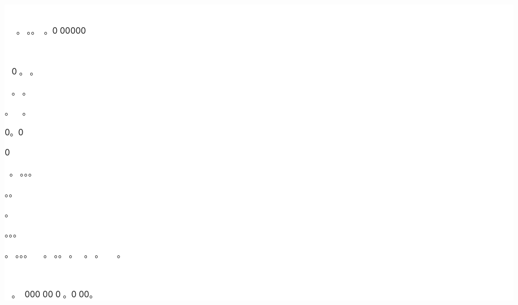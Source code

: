   

  
  。
 。。  。0
00000

  

   0
 。 
 。

   。 
 。  

 。   
。  








 0。0


0 


  。 。。。

 。。



。








。。。  


 。
 。。。 
    。 。。
。 
  。
。      。      





   
       


  
。  000
00
0
。0
00。

